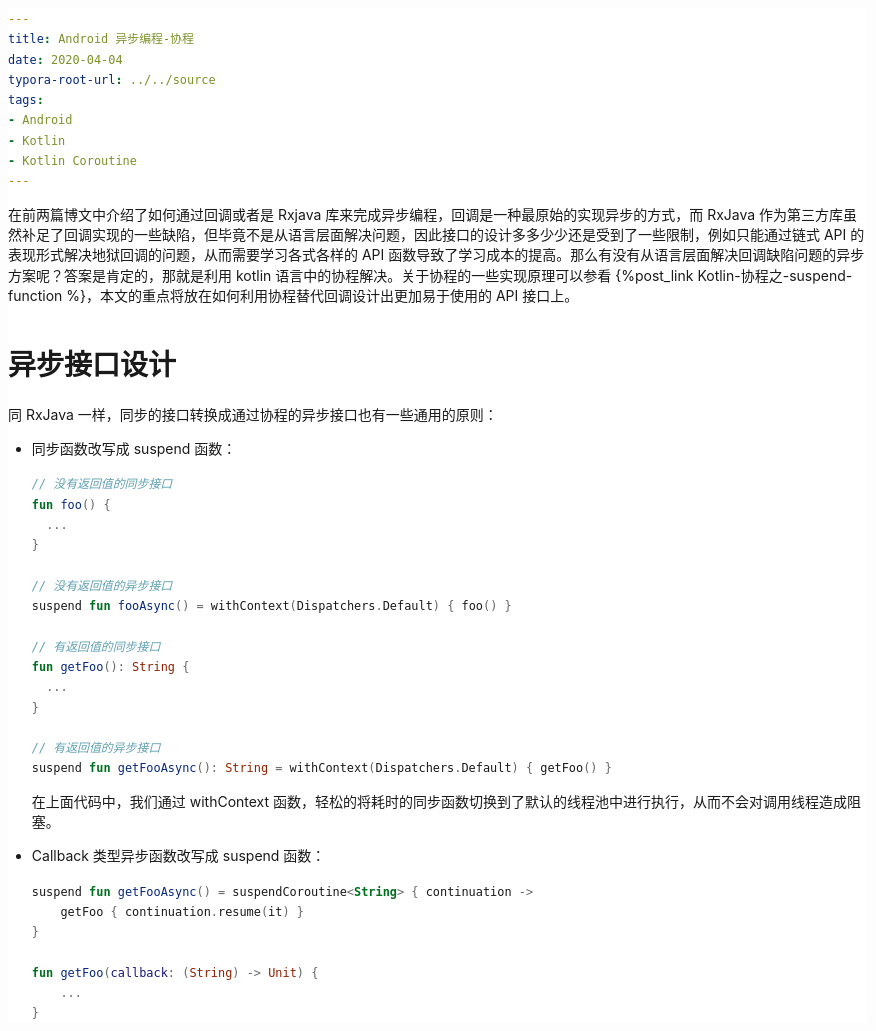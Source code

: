 ```yaml
---
title: Android 异步编程-协程
date: 2020-04-04
typora-root-url: ../../source
tags:
- Android
- Kotlin
- Kotlin Coroutine
---
```


在前两篇博文中介绍了如何通过回调或者是 Rxjava 库来完成异步编程，回调是一种最原始的实现异步的方式，而 RxJava 作为第三方库虽然补足了回调实现的一些缺陷，但毕竟不是从语言层面解决问题，因此接口的设计多多少少还是受到了一些限制，例如只能通过链式 API 的表现形式解决地狱回调的问题，从而需要学习各式各样的 API 函数导致了学习成本的提高。那么有没有从语言层面解决回调缺陷问题的异步方案呢？答案是肯定的，那就是利用 kotlin 语言中的协程解决。关于协程的一些实现原理可以参看 {%post_link Kotlin-协程之-suspend-function %}，本文的重点将放在如何利用协程替代回调设计出更加易于使用的 API 接口上。

# 异步接口设计

同 RxJava 一样，同步的接口转换成通过协程的异步接口也有一些通用的原则：

* 同步函数改写成 suspend 函数：

  ```kotlin
  // 没有返回值的同步接口
  fun foo() {
    ...
  }
  
  // 没有返回值的异步接口
  suspend fun fooAsync() = withContext(Dispatchers.Default) { foo() }
  
  // 有返回值的同步接口
  fun getFoo(): String {
    ...
  }
  
  // 有返回值的异步接口
  suspend fun getFooAsync(): String = withContext(Dispatchers.Default) { getFoo() }
  ```

  在上面代码中，我们通过 withContext 函数，轻松的将耗时的同步函数切换到了默认的线程池中进行执行，从而不会对调用线程造成阻塞。

* Callback 类型异步函数改写成 suspend 函数：

  ``` kotlin
  suspend fun getFooAsync() = suspendCoroutine<String> { continuation ->
      getFoo { continuation.resume(it) }
  }
  
  fun getFoo(callback: (String) -> Unit) {
      ...
  }
  ```
